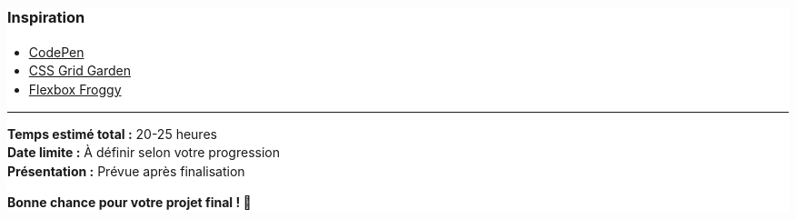 ### Inspiration
- [CodePen](https://codepen.io/)
- [CSS Grid Garden](https://cssgridgarden.com/)
- [Flexbox Froggy](https://flexboxfroggy.com/)

---

**Temps estimé total :** 20-25 heures  
**Date limite :** À définir selon votre progression  
**Présentation :** Prévue après finalisation

**Bonne chance pour votre projet final ! 🚀**